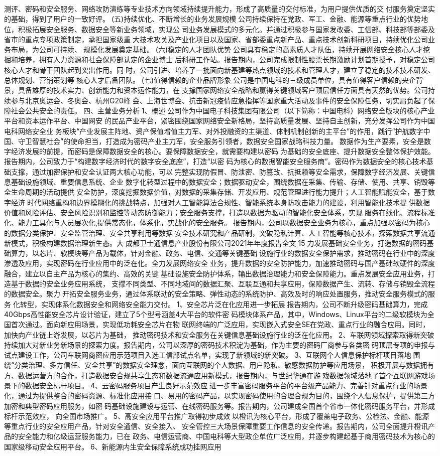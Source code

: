 测评、密码和安全服务、网络攻防演练等专业技术方向领域持续提升能力，形成了高质量的交付标准，为用户提供优质的交
付服务奠定坚实的基础，得到了用户的一致好评。
(五)持续优化、不断增长的业务发展规模
公司持续保持在党政、军工、金融、能源等重点行业的优势地位，积极拓展安全服务、数据安全等新业务领域，实现公
司业务发展模式的多元化。并通过积极参与国家发改委、工信部、科技部等部委及省市的重点专项政策制定，承担国家级重
大技术攻关及产业化项目以及国家、省部委重点新产品、重点技术创新科研项目，持续优化公司业务布局，为公司可持续、
规模化发展奠定基础。
(六)稳定的人才团队优势
公司具有稳定的高素质人才队伍，持续开展网络安全核心人才挖掘和培养，拥有人力资源和社会保障部认定的企业博士
后科研工作站。报告期内，公司完成限制性股票长期激励计划首期授予，对稳定公司核心人才和骨干团队起到突出作用。同
时，公司引进、培养了一批面向新基建等热点领域的技术和管理人才，建立了稳定的技术技术研发、总体规划、营销策划等
核心人才后备团队。
(七)值得信赖的企业品牌形象
公司是中国电科的三级成员单位，具有值得客户信赖的央企背景，具备雄厚的技术实力、创新能力和资本运作能力，在
支撑国家网络安全战略和赢得关键领域客户顶层信任方面具有天然的优势。公司持续参与北京奥运会、冬奥会、杭州G20峰
会、上海世博会、抗击新冠疫情应急指挥等国家重大活动及事件的安全保障任务，切实肩负起了保障社会公共安全的责任。
四、主营业务分析
1、概述
公司作为中国电子科技集团有限公司（以下简称：中国电科）网络安全版块的核心产业平台和资本运作平台、中国网安
的民品产业平台，紧密围绕国家网络安全新格局，坚持高质量发展、坚持自主创新，充分发挥公司作为中国电科网络安全业
务板块“产业发展主阵地、资产保值增值主力军、对外投融资的主渠道、体制机制创新的主平台”的作用，践行“护航数字中
国、守卫智慧社会”的使命担当，打造成为密码产业主力军，安全服务引领者，数据安全国家战略科技力量。
数据作为生产要素，安全是数字经济发展的前提，而密码是保障数据安全的核心。要保障数据安全，就需要构建以密码
为基础的安全底座、提升数据安全整体保护效能。报告期内，公司致力于“构建数字经济时代的数字安全底座”，打造“以密
码为核心的数据智能安全服务商”。密码作为数据安全的核心技术基础支撑，通过加密保护和安全认证两大核心功能，可以
完整实现防假冒、防泄密、防篡改、抗抵赖等安全需求，保障数字经济发展、关键信息基础设施领域、重要信息系统、企业
数字化转型过程中的数据安全；数据驱动安全，围绕数据在采集、传输、存储、使用、共享、销毁等全生命周期的活动提供
安全防护，深度挖掘数据价值，对数据的采集存储、开发应用、规范管理进行能力提升；人工智能赋能安全，基于数字经济
时代网络重构和边界模糊化的挑战特点，加强对人工智能算法合规性、智能系统本身防攻击能力的建设，利用智能化技术提
供数据价值和风险评估、安全风险识别和监控等动态防御能力；安全服务支撑，打造以数据为驱动的智能化安全体系，实现
服务在线化、流程标准化、能力工具化与人员层次化,提供常态化，体系化，实战化的安全服务。
报告期内，公司以数据安全业务为核心，重点加强以密码为核心的数据分类保护、安全监管治理、安全共享利用等数据
安全技术研究和产品研制，突破隐私计算、人工智能等核心技术，探索数据共享流通新模式，积极构建数据治理新生态。大
成都卫士通信息产业股份有限公司2021年年度报告全文
15
力发展基础安全业务，打造数据的密码基础算力，以芯片、软模块等产品为载体，针对金融、政务、电信、交通等关键基础
设施行业的数据安全保护需求，推动密码在行业中的深度渗透及应用，实现密码在行业应用中的泛在化。全力发展网络安全
业务，提升数据的安全防护能力，加速推动密码与国产基础软硬件的深度融合，建立以自主产品为核心的集约、高效的关键
基础设施安全防护体系，输出数据治理能力和安全保障能力。重点发展安全应用业务，打造基于数据的安全业务应用系统，
支撑不同类型、不同地域间的数据汇聚、互联互通和共享应用，保障数据产生、流转、存储与销毁全流程的数据安全。聚力
开拓安全服务业务，通过体系联动的安全策略、弹性动态的系统防护、高效及时的响应处置服务，推动安全服务模式的服务
化转型，实现体系化数据安全和网络安全能力交付。
1、安全芯片泛在化应用进一步拓展
报告期内，公司不断升级密码基础算力，完成40Gbps高性能安全芯片设计验证，建立了5个型号涵盖4大平台的软件密
码模块体系产品，其中，Windows、Linux平台的二级软模块为全国首次通过。面向新应用场景，实现低功耗安全芯片在物
联网终端的广泛应用，实现嵌入式安全SE在党政、重点行业的融合应用。同时，加快向产业链上游发展，以芯片为基础，
推动密码技术和安全服务在关键信息基础设施行业的泛在化应用。
2、车联网领域探索取得新突破
持续加大对新业务新场景的探索力度。报告期内，公司以深厚的密码技术积淀为基础，作为主要的密码厂商参与各类密
码顶层专项的申报与试点建设工作，公司车联网商密应用示范项目入选工信部试点名单，实现了新领域的新突破。
3、互联网个人信息保护标杆项目落地
围绕“分类治理、多方信任、安全共享”的数据安全理念，面向互联网的个人数据、用户隐私、敏感数据防护等应用场景，
积极开展与数据拥有方、数据运营方的合作，打造数据安合规共享生态和数据流通应用新模式，报告期内，与世纪华通在游
戏数据领域落地了首个互联网游戏场景下的数据安全标杆项目。
4、云密码服务项目产生良好示范效应
进一步丰富密码服务平台的平台级产品能力、完善针对重点行业的场景化，通过为提供整合的密码资源、标准化应用接
口、易用的密码产品，以实现密码使用的合理合规为目的，围绕个人信息保护，提供第三方加密和典型密码应用服务，如密
码基础设施建设与运营、在线密码服务等。报告期内，公司建成全国首个省市一体化密码服务平台，并形成标杆示范效应，
向全国市场推广。
5、高安全应用平台推广取得初步成效
以橙讯为核心平台，形成了覆盖电子政务、公检法、金融、能源等重点行业的安全应用产品，针对安全通信、安全接入、
安全管控三大场景保障重要工作信息的安全传递。报告期内，公司全面提升橙讯产品的安全能力和亿级运营服务能力，已在
政务、电信运营商、中国电科等大型政企单位广泛应用，并逐步构建起基于商用密码技术为核心的国家级移动安全应用平台。
6、新能源内生安全保障系统成功挂网应用